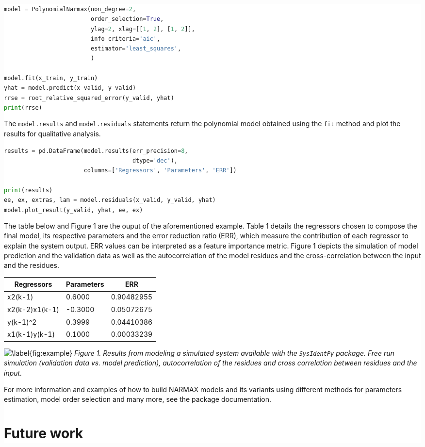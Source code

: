 ```python
model = PolynomialNarmax(non_degree=2,
                         order_selection=True,
                         ylag=2, xlag=[[1, 2], [1, 2]],
                         info_criteria='aic',
                         estimator='least_squares',
                         )

model.fit(x_train, y_train)
yhat = model.predict(x_valid, y_valid)
rrse = root_relative_squared_error(y_valid, yhat)
print(rrse)
```

The `model.results` and `model.residuals` statements return the polynomial model obtained using the `fit` method and plot the results for qualitative analysis.

```python
results = pd.DataFrame(model.results(err_precision=8,
                                     dtype='dec'),
                       columns=['Regressors', 'Parameters', 'ERR'])

print(results)
ee, ex, extras, lam = model.residuals(x_valid, y_valid, yhat)
model.plot_result(y_valid, yhat, ee, ex)
```

The table below and Figure 1 are the ouput of the aforementioned example. Table 1 details the regressors chosen to compose the final model, its respective parameters and the error reduction ratio (ERR), which measure the contribution of each regressor to explain the system output. ERR values can be interpreted as a feature importance metric. Figure 1 depicts the simulation of model prediction and the validation data as well as the autocorrelation of the model residues and the cross-correlation between the input and the residues.

| Regressors     | Parameters | ERR        |
|----------------|------------|------------|
| x2(k-1)        | 0.6000     | 0.90482955 |
| x2(k-2)x1(k-1) | -0.3000    | 0.05072675 |
| y(k-1)^2       | 0.3999     | 0.04410386 |
| x1(k-1)y(k-1)  | 0.1000     | 0.00033239 |

![\label{fig:example}](example1.png)
_Figure 1. Results from modeling a simulated system available with the `SysIdentPy` package. Free run simulation (validation data vs. model prediction), autocorrelation of the residues and cross correlation between residues and the input._

For more information and examples of how to build NARMAX models and its variants using different methods for parameters estimation, model order selection and many more, see the package documentation.

# Future work
